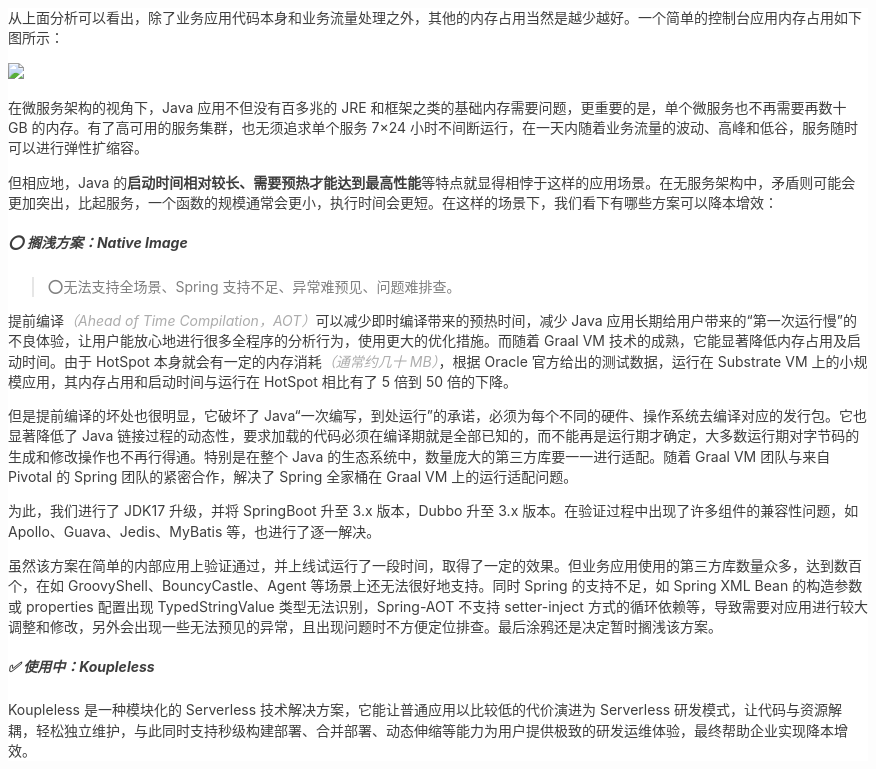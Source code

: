 <font style="color:rgb(62, 62, 62);"></font>

<font style="color:rgb(62, 62, 62);">从上面分析可以看出，除了业务应用代码本身和业务流量处理之外，其他的内存占用当然是越少越好。一个简单的控制台应用内存占用如下图所示：</font>

![](https://intranetproxy.alipay.com/skylark/lark/0/2025/webp/106556484/1737362303534-e4d999ff-c49e-4f91-90d7-3abfa755df03.webp)



<font style="color:rgb(62, 62, 62);">在微服务架构的视角下，Java 应用不但没有百多兆的 JRE 和框架之类的基础内存需要问题，更重要的是，单个微服务也不再需要再数十 GB 的内存。有了高可用的服务集群，也无须追求单个服务 7×24 小时不间断运行，在一天内随着业务流量的波动、高峰和低谷，服务随时可以进行弹性扩缩容。  
</font>

<font style="color:rgb(62, 62, 62);">但相应地，Java 的</font>**<font style="color:rgb(62, 62, 62);">启动时间相对较长、需要预热才能达到最高性能</font>**<font style="color:rgb(62, 62, 62);">等特点就显得相悖于这样的应用场景。在无服务架构中，矛盾则可能会更加突出，比起服务，一个函数的规模通常会更小，执行时间会更短。</font><font style="color:rgb(62, 62, 62);">在这样的场景下，我们看下有哪些方案可以降本增效：</font>



##### <font style="color:rgb(62, 62, 62);">⭕️</font><font style="color:rgb(62, 62, 62);"> 搁浅方案：Native Image</font>
> <font style="color:rgba(0, 0, 0, 0.5);">⭕️</font><font style="color:rgba(0, 0, 0, 0.5);">无法支持全场景、Spring 支持不足、异常难预见、问题难排查。</font>
>

<font style="color:rgb(62, 62, 62);">提前编译</font>_<font style="color:rgb(172, 172, 172);">（Ahead of Time Compilation，AOT）</font>_<font style="color:rgb(62, 62, 62);">可以减少即时编译带来的预热时间，减少 Java 应用长期给用户带来的“第一次运行慢”的不良体验，让用户能放心地进行很多全程序的分析行为，使用更大的优化措施。而随着 Graal VM 技术的成熟，它能显著降低内存占用及启动时间。由于 HotSpot 本身就会有一定的内存消耗</font>_<font style="color:rgb(172, 172, 172);">（通常约几十 MB）</font>_<font style="color:rgb(62, 62, 62);">，根据 Oracle 官方给出的测试数据，运行在 Substrate VM 上的小规模应用，其内存占用和启动时间与运行在 HotSpot 相比有了 5 倍到 50 倍的下降。</font>

<font style="color:rgb(62, 62, 62);"></font>

<font style="color:rgb(62, 62, 62);">但是提前编译的坏处也很明显，它破坏了 Java“一次编写，到处运行”的承诺，必须为每个不同的硬件、操作系统去编译对应的发行包。它也显著降低了 Java 链接过程的动态性，要求加载的代码必须在编译期就是全部已知的，而不能再是运行期才确定，大多数运行期对字节码的生成和修改操作也不再行得通。特别是在整个 Java 的生态系统中，数量庞大的第三方库要一一进行适配。随着 Graal VM 团队与来自 Pivotal 的 Spring 团队的紧密合作，解决了 Spring 全家桶在 Graal VM 上的运行适配问题。</font>

<font style="color:rgb(62, 62, 62);"></font>

<font style="color:rgb(62, 62, 62);">为此，我们进行了 JDK17 升级，并将 SpringBoot 升至 3.x 版本，Dubbo 升至 3.x 版本。在验证过程中出现了许多组件的兼容性问题，如 Apollo、Guava、Jedis、MyBatis 等，也进行了逐一解决。  
</font>

<font style="color:rgb(62, 62, 62);">虽然该方案在简单的内部应用上验证通过，并上线试运行了一段时间，取得了一定的效果。但业务应用使用的第三方库数量众多，达到数百个，在如 GroovyShell、BouncyCastle、Agent 等场景上还无法很好地支持。同时 Spring 的支持不足，如 Spring XML Bean 的构造参数或 properties 配置出现 TypedStringValue 类型无法识别，Spring-AOT 不支持 setter-inject 方式的循环依赖等，导致需要对应用进行较大调整和修改，另外会出现一些无法预见的异常，且出现问题时不方便定位排查。最后涂鸦还是决定暂时搁浅该方案。</font>

<font style="color:rgb(62, 62, 62);"></font>

##### <font style="color:rgb(62, 62, 62);">✅</font><font style="color:rgb(62, 62, 62);"> 使用中：Koupleless</font>

<font style="color:rgb(62, 62, 62);">Koupleless 是一种模块化的 Serverless 技术解决方案，它能让普通应用以比较低的代价演进为 Serverless 研发模式，让代码与资源解耦，轻松独立维护，与此同时支持秒级构建部署、合并部署、动态伸缩等能力为用户提供极致的研发运维体验，最终帮助企业实现降本增效。  
</font>

